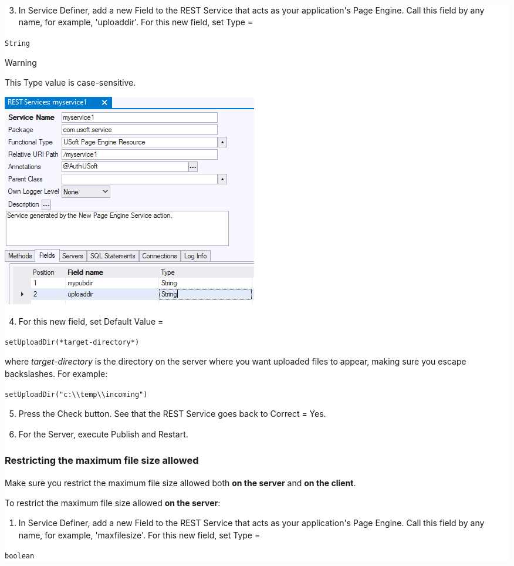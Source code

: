 3. In Service Definer, add a new Field to the REST Service that acts as your application's Page Engine. Call this field by any name, for example, 'uploaddir'. For this new field, set Type =

```language-java
String
```

> [!WARNING]
> This Type value is case-sensitive.

![](./assets/fedea57e-6337-4623-bef8-9027fe97f099.png)

4. For this new field, set Default Value =

```language-java
setUploadDir(*target-directory*)
```

where *target-directory* is the directory on the server where you want uploaded files to appear, making sure you escape backslashes. For example:

```language-java
setUploadDir("c:\\temp\\incoming")
```

5. Press the Check button. See that the REST Service goes back to Correct = Yes.

6. For the Server, execute Publish and Restart.

### Restricting the maximum file size allowed

Make sure you restrict the maximum file size allowed both **on the server** and **on the client**.

To restrict the maximum file size allowed **on the server**:

1. In Service Definer, add a new Field to the REST Service that acts as your application's Page Engine. Call this field by any name, for example, 'maxfilesize'. For this new field, set Type =

```language-java
boolean
```
